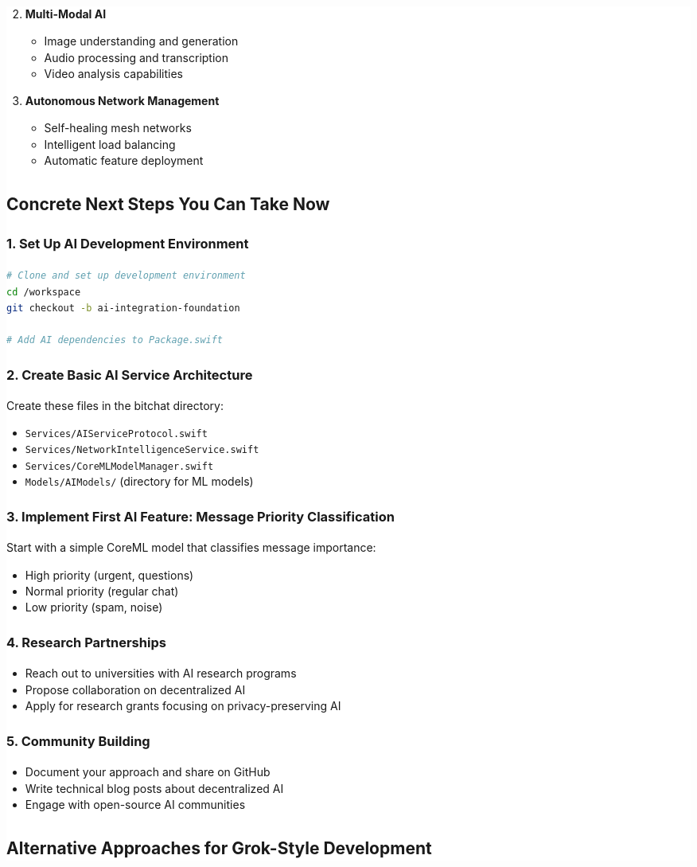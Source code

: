 2. **Multi-Modal AI**
   - Image understanding and generation
   - Audio processing and transcription
   - Video analysis capabilities

3. **Autonomous Network Management**
   - Self-healing mesh networks
   - Intelligent load balancing
   - Automatic feature deployment

## Concrete Next Steps You Can Take Now

### 1. Set Up AI Development Environment

```bash
# Clone and set up development environment
cd /workspace
git checkout -b ai-integration-foundation

# Add AI dependencies to Package.swift
```

### 2. Create Basic AI Service Architecture

Create these files in the bitchat directory:
- `Services/AIServiceProtocol.swift`
- `Services/NetworkIntelligenceService.swift`
- `Services/CoreMLModelManager.swift`
- `Models/AIModels/` (directory for ML models)

### 3. Implement First AI Feature: Message Priority Classification

Start with a simple CoreML model that classifies message importance:
- High priority (urgent, questions)
- Normal priority (regular chat)
- Low priority (spam, noise)

### 4. Research Partnerships

- Reach out to universities with AI research programs
- Propose collaboration on decentralized AI
- Apply for research grants focusing on privacy-preserving AI

### 5. Community Building

- Document your approach and share on GitHub
- Write technical blog posts about decentralized AI
- Engage with open-source AI communities

## Alternative Approaches for Grok-Style Development
